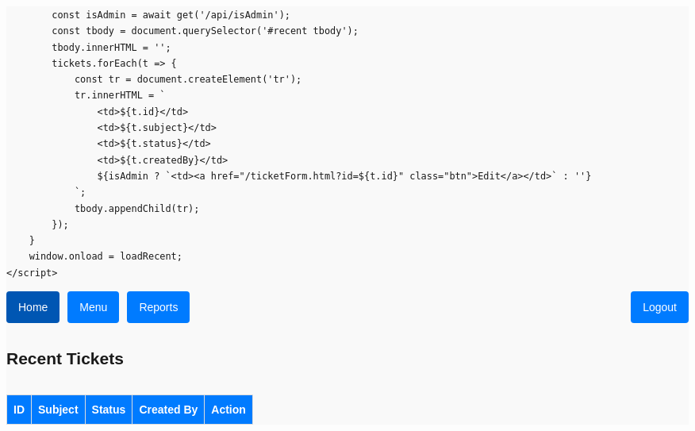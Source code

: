             const isAdmin = await get('/api/isAdmin');
            const tbody = document.querySelector('#recent tbody');
            tbody.innerHTML = '';
            tickets.forEach(t => {
                const tr = document.createElement('tr');
                tr.innerHTML = `
                    <td>${t.id}</td>
                    <td>${t.subject}</td>
                    <td>${t.status}</td>
                    <td>${t.createdBy}</td>
                    ${isAdmin ? `<td><a href="/ticketForm.html?id=${t.id}" class="btn">Edit</a></td>` : ''}
                `;
                tbody.appendChild(tr);
            });
        }
        window.onload = loadRecent;
    </script>
</head>
<body data-alert="">
    <div class="nav">
        <a href="/home.html" class="active">Home</a>
        <a href="/menu.html">Menu</a>
        <a href="/reports.html">Reports</a>
        <a href="/logout" style="margin-left: auto;">Logout</a>
    </div>
    <h2>Recent Tickets</h2>
    <table id="recent">
        <thead><tr><th>ID</th><th>Subject</th><th>Status</th><th>Created By</th><th>Action</th></tr></thead>
        <tbody></tbody>
    </table>
</body>
</html>





<!DOCTYPE html>
<html>
<head>
    <meta charset="UTF-8"/>
    <title>Menu</title>
    <style>
        body { font-family: Arial; margin: 20px; background: #f9f9f9; }
        .nav { display: flex; gap: 10px; margin-bottom: 20px; }
        .nav a { padding: 10px 15px; background: #007bff; color: white; text-decoration: none; border-radius: 4px; }
        .nav a.active { background: #0056b3; }
        form { background: white; padding: 20px; border: 1px solid #ddd; max-width: 500px; }
        label { display: block; margin: 10px 0 5px; font-weight: bold; }
        input, select, textarea { width: 100%; padding: 8px; border: 1px solid #ccc; border-radius: 4px; }
        button { margin-top: 15px; background: #007bff; color: white; padding: 10px; border: none; border-radius: 4px; }
        table { width: 100%; margin-top: 30px; border-collapse: collapse; }
        th, td { border: 1px solid #ddd; padding: 8px; }
        th { background: #007bff; color: white; }
    </style>
    <script src="/js/app.js"></script>
    <script>
        async function loadMyTickets() {
            const tickets = await get('/api/myTickets');
            const tbody = document.querySelector('#myTickets tbody');
            tbody.innerHTML = '';
            tickets.forEach(t => {
                const tr = document.createElement('tr');